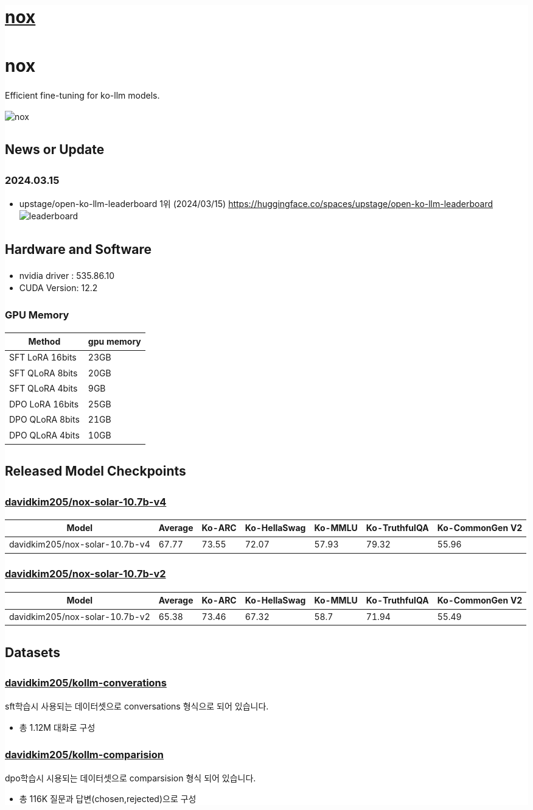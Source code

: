# [nox](https://github.com/davidkim205/nox)


# nox
Efficient fine-tuning for ko-llm models.

![nox](assets/logo.jpeg)

## News or Update
### 2024.03.15
- upstage/open-ko-llm-leaderboard 1위 (2024/03/15) https://huggingface.co/spaces/upstage/open-ko-llm-leaderboard
![leaderboard](assets/leaderboard.png)

## Hardware and Software
- nvidia driver : 535.86.10
- CUDA Version: 12.2
### GPU Memory
| Method          | gpu memory |
| --------------- | ---------- |
| SFT LoRA 16bits | 23GB       |
| SFT QLoRA 8bits | 20GB       |
| SFT QLoRA 4bits | 9GB        |
| DPO LoRA 16bits | 25GB       |
| DPO QLoRA 8bits | 21GB       |
| DPO QLoRA 4bits | 10GB       |
## Released Model Checkpoints
### [davidkim205/nox-solar-10.7b-v4](https://huggingface.co/davidkim205/nox-solar-10.7b-v4)
| Model                          | Average | Ko-ARC | Ko-HellaSwag | Ko-MMLU | Ko-TruthfulQA | Ko-CommonGen V2 |
| ------------------------------ | ------- | ------ | ------------ | ------- | ------------- | --------------- |
| davidkim205/nox-solar-10.7b-v4 | 67.77   | 73.55  | 72.07        | 57.93   | 79.32         | 55.96           |
### [davidkim205/nox-solar-10.7b-v2](https://huggingface.co/davidkim205/nox-solar-10.7b-v2)
| Model                          | Average | Ko-ARC | Ko-HellaSwag | Ko-MMLU | Ko-TruthfulQA | Ko-CommonGen V2 |
| ------------------------------ | ------- | ------ | ------------ | ------- | ------------- | --------------- |
| davidkim205/nox-solar-10.7b-v2 | 65.38   | 73.46  | 67.32        | 58.7    | 71.94         | 55.49           |
## Datasets
### [davidkim205/kollm-converations](https://huggingface.co/datasets/davidkim205/kollm-converations)
sft학습시 사용되는 데이터셋으로 conversations 형식으로 되어 있습니다.
- 총 1.12M 대화로 구성
### [davidkim205/kollm-comparision](https://huggingface.co/datasets/davidkim205/kollm-comparision)
dpo학습시 시용되는 데이터셋으로 comparsision 형식 되어 있습니다.
- 총 116K 질문과 답변(chosen,rejected)으로 구성